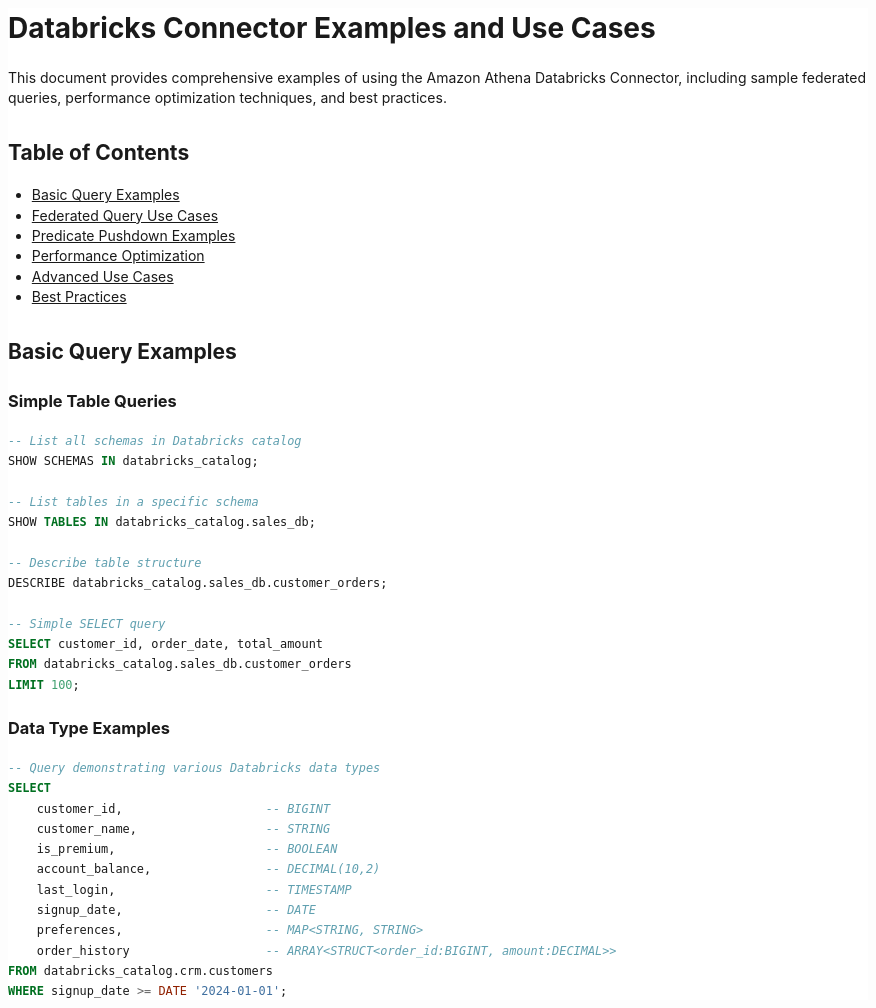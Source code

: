 # Databricks Connector Examples and Use Cases

This document provides comprehensive examples of using the Amazon Athena Databricks Connector, including sample federated queries, performance optimization techniques, and best practices.

## Table of Contents

- [Basic Query Examples](#basic-query-examples)
- [Federated Query Use Cases](#federated-query-use-cases)
- [Predicate Pushdown Examples](#predicate-pushdown-examples)
- [Performance Optimization](#performance-optimization)
- [Advanced Use Cases](#advanced-use-cases)
- [Best Practices](#best-practices)

## Basic Query Examples

### Simple Table Queries

```sql
-- List all schemas in Databricks catalog
SHOW SCHEMAS IN databricks_catalog;

-- List tables in a specific schema
SHOW TABLES IN databricks_catalog.sales_db;

-- Describe table structure
DESCRIBE databricks_catalog.sales_db.customer_orders;

-- Simple SELECT query
SELECT customer_id, order_date, total_amount
FROM databricks_catalog.sales_db.customer_orders
LIMIT 100;
```

### Data Type Examples

```sql
-- Query demonstrating various Databricks data types
SELECT 
    customer_id,                    -- BIGINT
    customer_name,                  -- STRING
    is_premium,                     -- BOOLEAN
    account_balance,                -- DECIMAL(10,2)
    last_login,                     -- TIMESTAMP
    signup_date,                    -- DATE
    preferences,                    -- MAP<STRING, STRING>
    order_history                   -- ARRAY<STRUCT<order_id:BIGINT, amount:DECIMAL>>
FROM databricks_catalog.crm.customers
WHERE signup_date >= DATE '2024-01-01';
```
